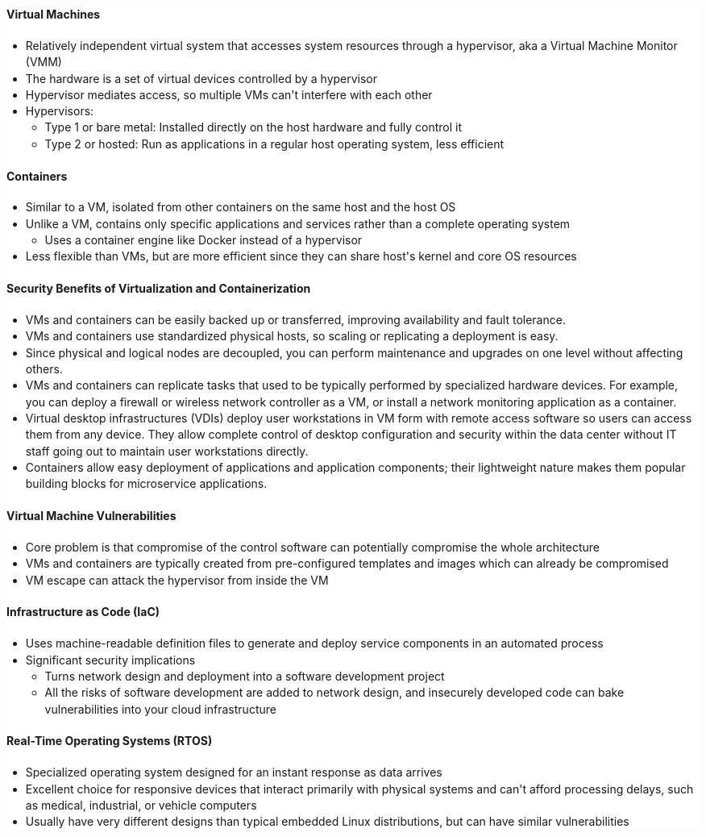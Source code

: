#### Virtual Machines
- Relatively independent virtual system that accesses system resources through a hypervisor, aka a Virtual Machine Monitor (VMM)
- The hardware is a set of virtual devices controlled by a hypervisor
- Hypervisor mediates access, so multiple VMs can't interfere with each other
- Hypervisors:
    - Type 1 or bare metal: Installed directly on the host hardware and fully control it
    - Type 2 or hosted: Run as applications in a regular host operating system, less efficient

#### Containers
- Similar to a VM, isolated from other containers on the same host and the host OS
- Unlike a VM, contains only specific applications and services rather than a complete operating system
    - Uses a container engine like Docker instead of a hypervisor
- Less flexible than VMs, but are more efficient since they can share host's kernel and core OS resources

#### Security Benefits of Virtualization and Containerization
- VMs and containers can be easily backed up or transferred, improving availability and fault tolerance.
- VMs and containers use standardized physical hosts, so scaling or replicating a deployment is easy.
- Since physical and logical nodes are decoupled, you can perform maintenance and upgrades on one level without affecting others.
- VMs and containers can replicate tasks that used to be typically performed by specialized hardware devices. For example, you can deploy a firewall or wireless network controller as a VM, or install a network monitoring application as a container. 
- Virtual desktop infrastructures (VDIs) deploy user workstations in VM form with remote access software so users can access them from any device. They allow complete control of desktop configuration and security within the data center without IT staff going out to maintain user workstations directly.
- Containers allow easy deployment of applications and application components; their lightweight nature makes them popular building blocks for microservice applications.

#### Virtual Machine Vulnerabilities
- Core problem is that compromise of the control software can potentially compromise the whole architecture
- VMs and containers are typically created from pre-configured templates and images which can already be compromised
- VM escape can attack the hypervisor from inside the VM

#### Infrastructure as Code (IaC)
- Uses machine-readable definition files to generate and deploy service components in an automated process
- Significant security implications
    - Turns network design and deployment into a software development project
    - All the risks of software development are added to network design, and insecurely developed code can bake vulnerabilities into your cloud infrastructure

#### Real-Time Operating Systems (RTOS)
- Specialized operating system designed for an instant response as data arrives
- Excellent choice for responsive devices that interact primarily with physical systems and can't afford processing delays, such as medical, industrial, or vehicle computers
- Usually have very different designs than typical embedded Linux distributions, but can have similar vulnerabilities
